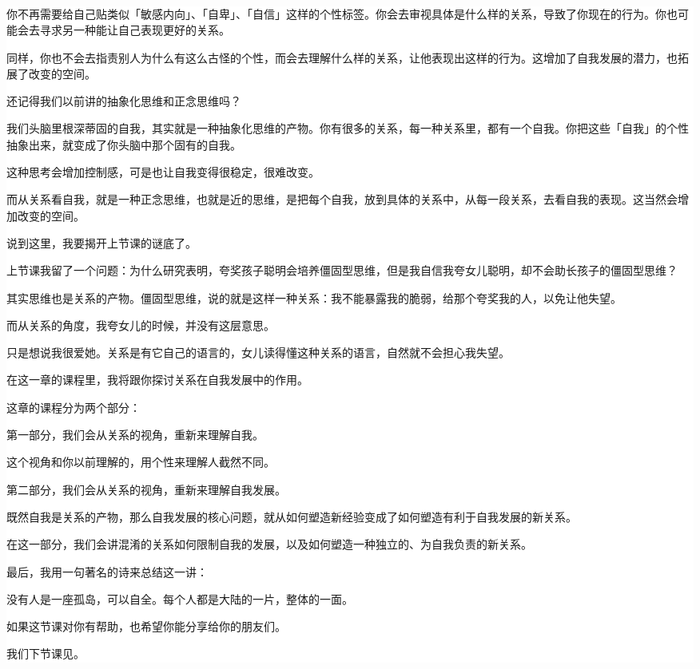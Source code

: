 你不再需要给自己贴类似「敏感内向」、「自卑」、「自信」这样的个性标签。你会去审视具体是什么样的关系，导致了你现在的行为。你也可能会去寻求另一种能让自己表现更好的关系。

同样，你也不会去指责别人为什么有这么古怪的个性，而会去理解什么样的关系，让他表现出这样的行为。这增加了自我发展的潜力，也拓展了改变的空间。

还记得我们以前讲的抽象化思维和正念思维吗？

我们头脑里根深蒂固的自我，其实就是一种抽象化思维的产物。你有很多的关系，每一种关系里，都有一个自我。你把这些「自我」的个性抽象出来，就变成了你头脑中那个固有的自我。

这种思考会增加控制感，可是也让自我变得很稳定，很难改变。

而从关系看自我，就是一种正念思维，也就是近的思维，是把每个自我，放到具体的关系中，从每一段关系，去看自我的表现。这当然会增加改变的空间。

说到这里，我要揭开上节课的谜底了。

上节课我留了一个问题：为什么研究表明，夸奖孩子聪明会培养僵固型思维，但是我自信我夸女儿聪明，却不会助长孩子的僵固型思维？

其实思维也是关系的产物。僵固型思维，说的就是这样一种关系：我不能暴露我的脆弱，给那个夸奖我的人，以免让他失望。

而从关系的角度，我夸女儿的时候，并没有这层意思。

只是想说我很爱她。关系是有它自己的语言的，女儿读得懂这种关系的语言，自然就不会担心我失望。

在这一章的课程里，我将跟你探讨关系在自我发展中的作用。

这章的课程分为两个部分：

第一部分，我们会从关系的视角，重新来理解自我。

这个视角和你以前理解的，用个性来理解人截然不同。

第二部分，我们会从关系的视角，重新来理解自我发展。

既然自我是关系的产物，那么自我发展的核心问题，就从如何塑造新经验变成了如何塑造有利于自我发展的新关系。

在这一部分，我们会讲混淆的关系如何限制自我的发展，以及如何塑造一种独立的、为自我负责的新关系。

最后，我用一句著名的诗来总结这一讲：

没有人是一座孤岛，可以自全。每个人都是大陆的一片，整体的一面。

如果这节课对你有帮助，也希望你能分享给你的朋友们。

我们下节课见。


